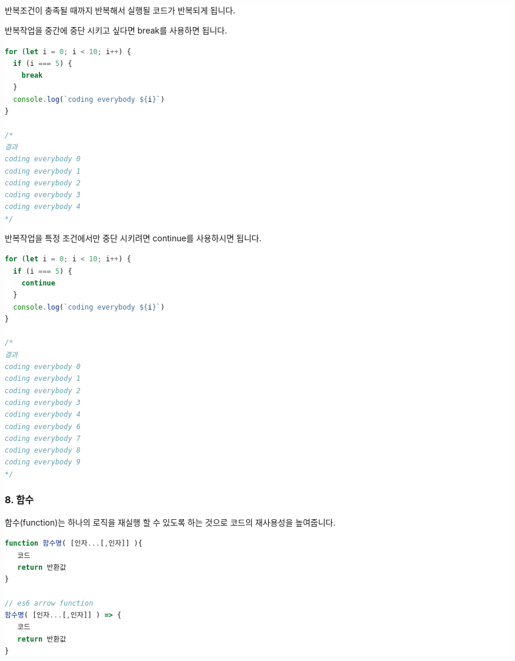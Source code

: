 반복조건이 충족될 때까지 반복해서 실행될 코드가 반복되게 됩니다.

반복작업을 중간에 중단 시키고 싶다면 break를 사용하면 됩니다.

```js
for (let i = 0; i < 10; i++) {
  if (i === 5) {
    break
  }
  console.log(`coding everybody ${i}`)
}

/*
결과
coding everybody 0
coding everybody 1
coding everybody 2
coding everybody 3
coding everybody 4
*/
```

반복작업을 특정 조건에서만 중단 시키려면 continue를 사용하시면 됩니다.

```js
for (let i = 0; i < 10; i++) {
  if (i === 5) {
    continue
  }
  console.log(`coding everybody ${i}`)
}

/*
결과
coding everybody 0
coding everybody 1
coding everybody 2
coding everybody 3
coding everybody 4
coding everybody 6
coding everybody 7
coding everybody 8
coding everybody 9
*/
```

### 8. 함수

함수(function)는 하나의 로직을 재실행 할 수 있도록 하는 것으로 코드의 재사용성을 높여줍니다.

```js
function 함수명( [인자...[,인자]] ){
   코드
   return 반환값
}

// es6 arrow function
함수명( [인자...[,인자]] ) => {
   코드
   return 반환값
}
```
